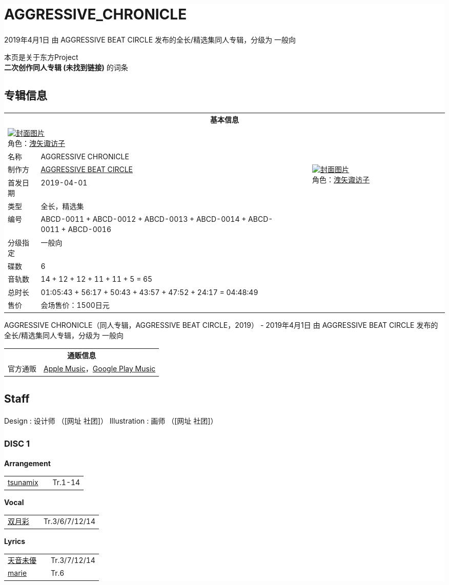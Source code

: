 # AGGRESSIVE_CHRONICLE



2019年4月1日 由 AGGRESSIVE BEAT CIRCLE  发布的全长/精选集同人专辑，分级为 一般向

本页是关于东方Project  
 **二次创作同人专辑 (未找到链接)** 的词条
## 专辑信息

<table><tbody><tr><th colspan="3">基本信息</th></tr><tr><td class="cover-artwork-mobile" colspan="2"><a href="./文件-AGGRESSIVE_CHRONICLE封面.jpg.md" class="image" title="封面图片"><img alt="封面图片" src="https://upload.thwiki.cc/thumb/d/d4/AGGRESSIVE_CHRONICLE%E5%B0%81%E9%9D%A2.jpg/252px-AGGRESSIVE_CHRONICLE%E5%B0%81%E9%9D%A2.jpg" decoding="async" loading="lazy" width="252" height="252" srcset="https://upload.thwiki.cc/thumb/d/d4/AGGRESSIVE_CHRONICLE%E5%B0%81%E9%9D%A2.jpg/378px-AGGRESSIVE_CHRONICLE%E5%B0%81%E9%9D%A2.jpg 1.5x, https://upload.thwiki.cc/thumb/d/d4/AGGRESSIVE_CHRONICLE%E5%B0%81%E9%9D%A2.jpg/504px-AGGRESSIVE_CHRONICLE%E5%B0%81%E9%9D%A2.jpg 2x" data-file-width="1600" data-file-height="1600"></a><div class="cover-char">角色：<a href="./洩矢诹访子.md" title="洩矢诹访子">洩矢诹访子</a></div></td>
</tr><tr><td class="label">名称</td><td colspan="2"> AGGRESSIVE CHRONICLE </td></tr><tr><td class="label">制作方</td><td><a href="./AGGRESSIVE_BEAT_CIRCLE.md" title="AGGRESSIVE BEAT CIRCLE">AGGRESSIVE BEAT CIRCLE</a></td><td class="cover-artwork" rowspan="9" style="min-width:252px;"><a href="./文件-AGGRESSIVE_CHRONICLE封面.jpg.md" class="image" title="封面图片"><img alt="封面图片" src="https://upload.thwiki.cc/thumb/d/d4/AGGRESSIVE_CHRONICLE%E5%B0%81%E9%9D%A2.jpg/252px-AGGRESSIVE_CHRONICLE%E5%B0%81%E9%9D%A2.jpg" decoding="async" loading="lazy" width="252" height="252" srcset="https://upload.thwiki.cc/thumb/d/d4/AGGRESSIVE_CHRONICLE%E5%B0%81%E9%9D%A2.jpg/378px-AGGRESSIVE_CHRONICLE%E5%B0%81%E9%9D%A2.jpg 1.5x, https://upload.thwiki.cc/thumb/d/d4/AGGRESSIVE_CHRONICLE%E5%B0%81%E9%9D%A2.jpg/504px-AGGRESSIVE_CHRONICLE%E5%B0%81%E9%9D%A2.jpg 2x" data-file-width="1600" data-file-height="1600"></a><div class="cover-char">角色：<a href="./洩矢诹访子.md" title="洩矢诹访子">洩矢诹访子</a></div></td>
</tr><tr><td class="label">首发日期</td><td>2019-04-01</td></tr><tr><td class="label">类型</td><td>全长，精选集</td></tr><tr><td class="label">编号</td><td>ABCD-0011&#160;+&#160;ABCD-0012&#160;+&#160;ABCD-0013&#160;+&#160;ABCD-0014&#160;+&#160;ABCD-0011&#160;+&#160;ABCD-0016</td></tr><tr><td class="label">分级指定</td><td>一般向</td></tr><tr><td class="label">碟数</td><td>6</td></tr><tr><td class="label">音轨数</td><td>14 + 12 + 12 + 11 + 11 + 5 = 65</td></tr><tr><td class="label">总时长</td><td>01:05:43 + 56:17 + 50:43 + 43:57 + 47:52 + 24:17 = 04:48:49</td></tr><tr><td class="label">售价</td><td>会场售价：1500日元</td></tr></tbody></table>

AGGRESSIVE CHRONICLE（同人专辑，AGGRESSIVE BEAT CIRCLE，2019） - 2019年4月1日 由 AGGRESSIVE BEAT CIRCLE  发布的全长/精选集同人专辑，分级为 一般向

<table><tbody><tr><th colspan="3">通贩信息</th></tr><tr><td class="label">官方通贩</td><td colspan="2"><a rel="nofollow" class="external text" href="https://itunes.apple.com/album/aggressive-chronicle/1480361167">Apple Music</a>，<a rel="nofollow" class="external text" href="https://play.google.com/store/music/album?id=Bwxocp7xurbnu6i2sednyed6yke">Google Play Music</a></td></tr></tbody></table>


## Staff
Design
: 设计师 （[网址 社团]）
Illustration
: 画师 （[网址 社团]）

### DISC 1
  
 **Arrangement**   

<table><tbody><tr><td><a href="./tsunamix.md" title="tsunamix">tsunamix</a></td><td></td><td>Tr.1-14</td></tr></tbody></table>

  
 **Vocal**   

<table><tbody><tr><td><a href="/index.php?title=%E5%8F%8C%E6%9C%88%E5%BD%A9&amp;action=edit&amp;redlink=1" class="new" title="双月彩（页面不存在）">双月彩</a></td><td></td><td>Tr.3/6/7/12/14</td></tr></tbody></table>

  
 **Lyrics**   

<table><tbody><tr><td><a href="./天音未優.md" title="天音未優">天音未優</a></td><td></td><td>Tr.3/7/12/14</td></tr><tr><td><a href="/index.php?title=marie&amp;action=edit&amp;redlink=1" class="new" title="marie（页面不存在）">marie</a></td><td></td><td>Tr.6</td></tr></tbody></table>
